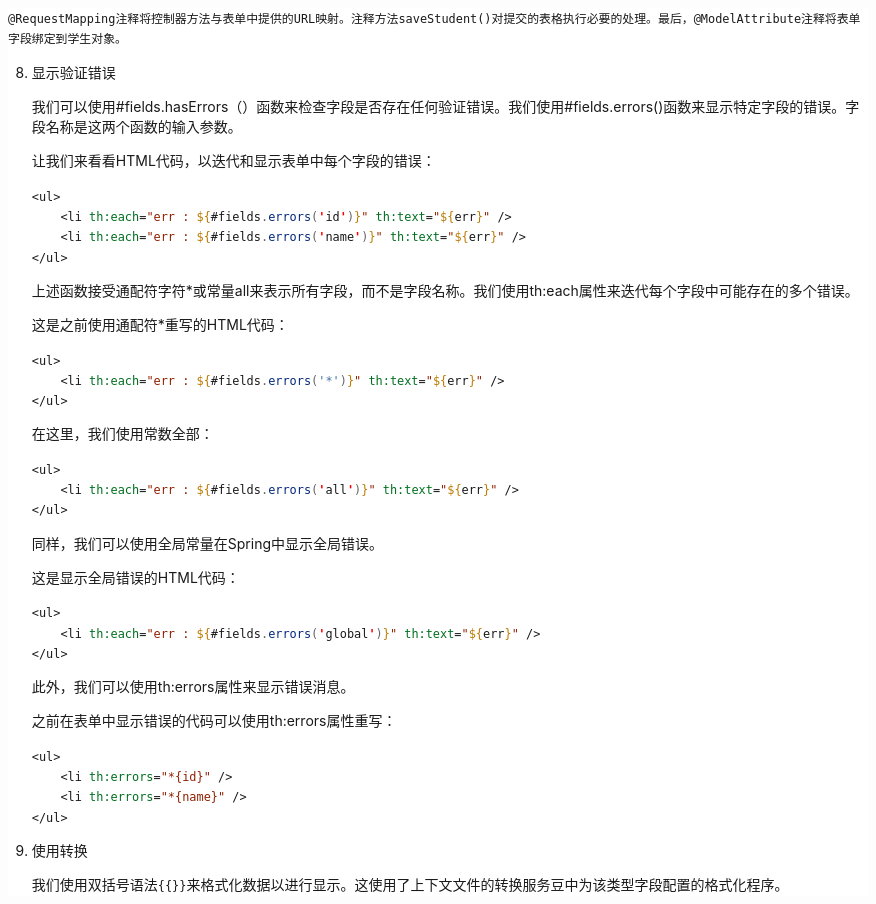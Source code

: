     @RequestMapping注释将控制器方法与表单中提供的URL映射。注释方法saveStudent()对提交的表格执行必要的处理。最后，@ModelAttribute注释将表单字段绑定到学生对象。

8. 显示验证错误

    我们可以使用#fields.hasErrors（）函数来检查字段是否存在任何验证错误。我们使用#fields.errors()函数来显示特定字段的错误。字段名称是这两个函数的输入参数。

    让我们来看看HTML代码，以迭代和显示表单中每个字段的错误：

    ```jsp
    <ul>
        <li th:each="err : ${#fields.errors('id')}" th:text="${err}" />
        <li th:each="err : ${#fields.errors('name')}" th:text="${err}" />
    </ul>
    ```

    上述函数接受通配符字符*或常量all来表示所有字段，而不是字段名称。我们使用th:each属性来迭代每个字段中可能存在的多个错误。

    这是之前使用通配符*重写的HTML代码：

    ```jsp
    <ul>
        <li th:each="err : ${#fields.errors('*')}" th:text="${err}" />
    </ul>
    ```

    在这里，我们使用常数全部：

    ```jsp
    <ul>
        <li th:each="err : ${#fields.errors('all')}" th:text="${err}" />
    </ul>
    ```

    同样，我们可以使用全局常量在Spring中显示全局错误。

    这是显示全局错误的HTML代码：

    ```jsp
    <ul>
        <li th:each="err : ${#fields.errors('global')}" th:text="${err}" />
    </ul>
    ```

    此外，我们可以使用th:errors属性来显示错误消息。

    之前在表单中显示错误的代码可以使用th:errors属性重写：

    ```jsp
    <ul>
        <li th:errors="*{id}" />
        <li th:errors="*{name}" />
    </ul>
    ```

9. 使用转换

    我们使用双括号语法`{{}}`来格式化数据以进行显示。这使用了上下文文件的转换服务豆中为该类型字段配置的格式化程序。
